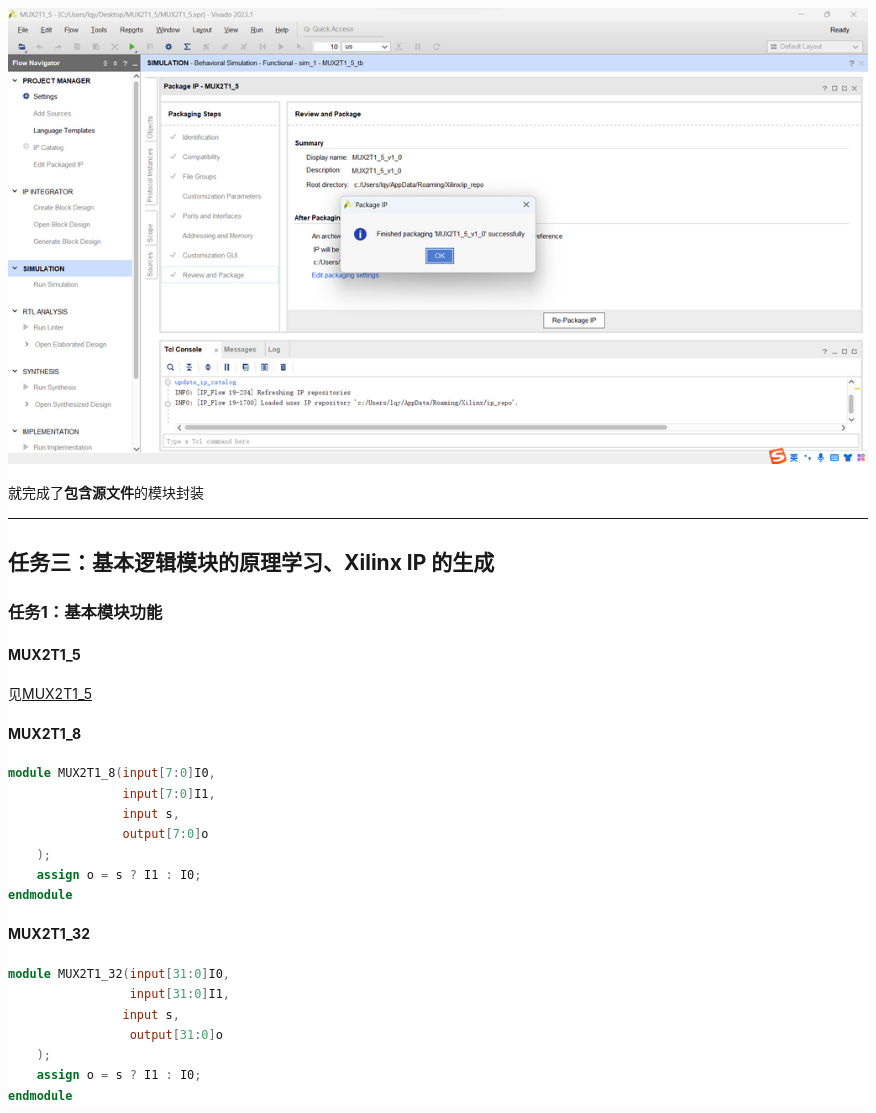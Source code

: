 ![模块封装](.\image-20240229203408720.png)

就完成了**包含源文件**的模块封装

---

## 任务三：基本逻辑模块的原理学习、Xilinx IP 的生成

### 任务1：基本模块功能

#### MUX2T1_5

见[MUX2T1_5](#MUX2T1_5)

#### MUX2T1_8

```verilog
module MUX2T1_8(input[7:0]I0,
                input[7:0]I1,
                input s,
                output[7:0]o
    );
    assign o = s ? I1 : I0;
endmodule
```

#### MUX2T1_32

```verilog
module MUX2T1_32(input[31:0]I0,
                 input[31:0]I1,
                input s,
                 output[31:0]o
    );
    assign o = s ? I1 : I0;
endmodule
```
